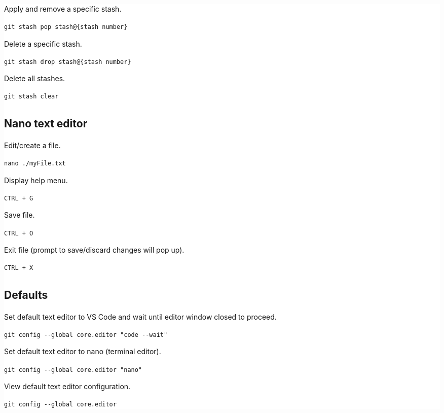 Apply and remove a specific stash.

```shell
git stash pop stash@{stash number}
```

Delete a specific stash.

```shell
git stash drop stash@{stash number}
```

Delete all stashes.

```shell
git stash clear
```

## Nano text editor

Edit/create a file.

```shell
nano ./myFile.txt
```

Display help menu.

```
CTRL + G
```

Save file.

```
CTRL + O
```

Exit file (prompt to save/discard changes will pop up).

```
CTRL + X
```

## Defaults

Set default text editor to VS Code and wait until editor window closed to proceed.

```shell
git config --global core.editor "code --wait"
```

Set default text editor to nano (terminal editor).

```shell
git config --global core.editor "nano"
```

View default text editor configuration.

```shell
git config --global core.editor
```
